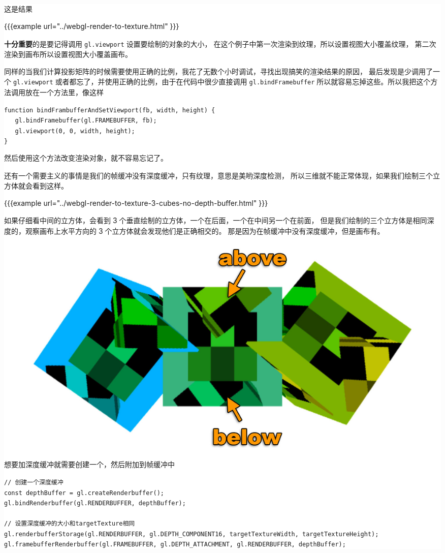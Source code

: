 这是结果

{{{example url="../webgl-render-to-texture.html" }}}

**十分重要**的是要记得调用 `gl.viewport` 设置要绘制的对象的大小，
在这个例子中第一次渲染到纹理，所以设置视图大小覆盖纹理，
第二次渲染到画布所以设置视图大小覆盖画布。

同样的当我们计算投影矩阵的时候需要使用正确的比例，我花了无数个小时调试，寻找出现搞笑的渲染结果的原因，
最后发现是少调用了一个 `gl.viewport` 或者都忘了，并使用正确的比例，由于在代码中很少直接调用
`gl.bindFramebuffer` 所以就容易忘掉这些。所以我把这个方法调用放在一个方法里，像这样

    function bindFrambufferAndSetViewport(fb, width, height) {
       gl.bindFramebuffer(gl.FRAMEBUFFER, fb);
       gl.viewport(0, 0, width, height);
    }

然后使用这个方法改变渲染对象，就不容易忘记了。

还有一个需要主义的事情是我们的帧缓冲没有深度缓冲，只有纹理，意思是美哟深度检测，
所以三维就不能正常体现，如果我们绘制三个立方体就会看到这样。

{{{example url="../webgl-render-to-texture-3-cubes-no-depth-buffer.html" }}}

如果仔细看中间的立方体，会看到 3 个垂直绘制的立方体，一个在后面，一个在中间另一个在前面，
但是我们绘制的三个立方体是相同深度的，观察画布上水平方向的 3 个立方体就会发现他们是正确相交的。
那是因为在帧缓冲中没有深度缓冲，但是画布有。

<img class="webgl_center" src="../resources/cubes-without-depth-buffer.jpg" width="100%" height="100%" />

想要加深度缓冲就需要创建一个，然后附加到帧缓冲中

```
// 创建一个深度缓冲
const depthBuffer = gl.createRenderbuffer();
gl.bindRenderbuffer(gl.RENDERBUFFER, depthBuffer);

// 设置深度缓冲的大小和targetTexture相同
gl.renderbufferStorage(gl.RENDERBUFFER, gl.DEPTH_COMPONENT16, targetTextureWidth, targetTextureHeight);
gl.framebufferRenderbuffer(gl.FRAMEBUFFER, gl.DEPTH_ATTACHMENT, gl.RENDERBUFFER, depthBuffer);
```
